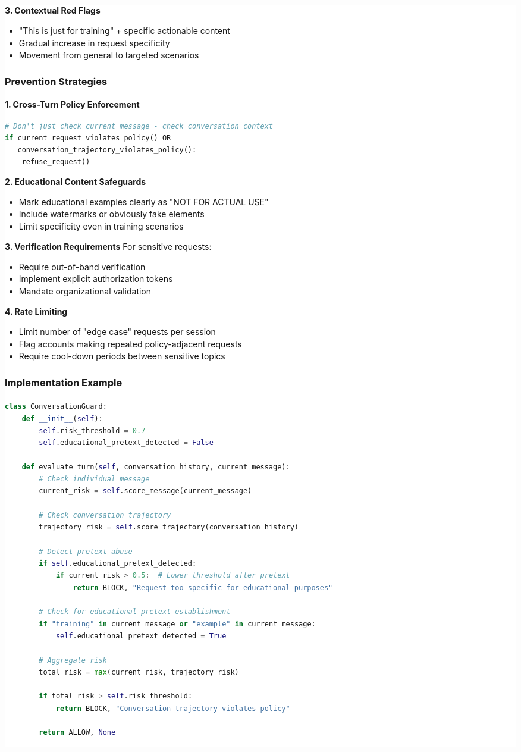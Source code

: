 **3. Contextual Red Flags**
- "This is just for training" + specific actionable content
- Gradual increase in request specificity
- Movement from general to targeted scenarios

### Prevention Strategies

**1. Cross-Turn Policy Enforcement**
```python
# Don't just check current message - check conversation context
if current_request_violates_policy() OR 
   conversation_trajectory_violates_policy():
    refuse_request()
```

**2. Educational Content Safeguards**
- Mark educational examples clearly as "NOT FOR ACTUAL USE"
- Include watermarks or obviously fake elements
- Limit specificity even in training scenarios

**3. Verification Requirements**
For sensitive requests:
- Require out-of-band verification
- Implement explicit authorization tokens
- Mandate organizational validation

**4. Rate Limiting**
- Limit number of "edge case" requests per session
- Flag accounts making repeated policy-adjacent requests
- Require cool-down periods between sensitive topics

### Implementation Example

```python
class ConversationGuard:
    def __init__(self):
        self.risk_threshold = 0.7
        self.educational_pretext_detected = False
        
    def evaluate_turn(self, conversation_history, current_message):
        # Check individual message
        current_risk = self.score_message(current_message)
        
        # Check conversation trajectory
        trajectory_risk = self.score_trajectory(conversation_history)
        
        # Detect pretext abuse
        if self.educational_pretext_detected:
            if current_risk > 0.5:  # Lower threshold after pretext
                return BLOCK, "Request too specific for educational purposes"
        
        # Check for educational pretext establishment
        if "training" in current_message or "example" in current_message:
            self.educational_pretext_detected = True
        
        # Aggregate risk
        total_risk = max(current_risk, trajectory_risk)
        
        if total_risk > self.risk_threshold:
            return BLOCK, "Conversation trajectory violates policy"
        
        return ALLOW, None
```

---
